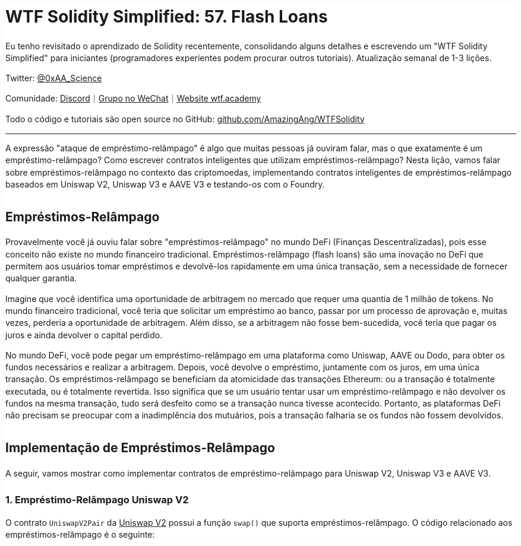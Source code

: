 # WTF Solidity Simplified: 57. Flash Loans

Eu tenho revisitado o aprendizado de Solidity recentemente, consolidando alguns detalhes e escrevendo um "WTF Solidity Simplified" para iniciantes (programadores experientes podem procurar outros tutoriais). Atualização semanal de 1-3 lições.

Twitter: [@0xAA_Science](https://twitter.com/0xAA_Science)

Comunidade: [Discord](https://discord.gg/5akcruXrsk)｜[Grupo no WeChat](https://docs.google.com/forms/d/e/1FAIpQLSe4KGT8Sh6sJ7hedQRuIYirOoZK_85miz3dw7vA1-YjodgJ-A/viewform?usp=sf_link)｜[Website wtf.academy](https://wtf.academy)

Todo o código e tutoriais são open source no GitHub: [github.com/AmazingAng/WTFSolidity](https://github.com/AmazingAng/WTF-Solidity)

---

A expressão "ataque de empréstimo-relâmpago" é algo que muitas pessoas já ouviram falar, mas o que exatamente é um empréstimo-relâmpago? Como escrever contratos inteligentes que utilizam empréstimos-relâmpago? Nesta lição, vamos falar sobre empréstimos-relâmpago no contexto das criptomoedas, implementando contratos inteligentes de empréstimos-relâmpago baseados em Uniswap V2, Uniswap V3 e AAVE V3 e testando-os com o Foundry.

## Empréstimos-Relâmpago

Provavelmente você já ouviu falar sobre "empréstimos-relâmpago" no mundo DeFi (Finanças Descentralizadas), pois esse conceito não existe no mundo financeiro tradicional. Empréstimos-relâmpago (flash loans) são uma inovação no DeFi que permitem aos usuários tomar empréstimos e devolvê-los rapidamente em uma única transação, sem a necessidade de fornecer qualquer garantia.

Imagine que você identifica uma oportunidade de arbitragem no mercado que requer uma quantia de 1 milhão de tokens. No mundo financeiro tradicional, você teria que solicitar um empréstimo ao banco, passar por um processo de aprovação e, muitas vezes, perderia a oportunidade de arbitragem. Além disso, se a arbitragem não fosse bem-sucedida, você teria que pagar os juros e ainda devolver o capital perdido.

No mundo DeFi, você pode pegar um empréstimo-relâmpago em uma plataforma como Uniswap, AAVE ou Dodo, para obter os fundos necessários e realizar a arbitragem. Depois, você devolve o empréstimo, juntamente com os juros, em uma única transação. Os empréstimos-relâmpago se beneficiam da atomicidade das transações Ethereum: ou a transação é totalmente executada, ou é totalmente revertida. Isso significa que se um usuário tentar usar um empréstimo-relâmpago e não devolver os fundos na mesma transação, tudo será desfeito como se a transação nunca tivesse acontecido. Portanto, as plataformas DeFi não precisam se preocupar com a inadimplência dos mutuários, pois a transação falharia se os fundos não fossem devolvidos.

## Implementação de Empréstimos-Relâmpago

A seguir, vamos mostrar como implementar contratos de empréstimo-relâmpago para Uniswap V2, Uniswap V3 e AAVE V3.

### 1. Empréstimo-Relâmpago Uniswap V2

O contrato `UniswapV2Pair` da [Uniswap V2](https://github.com/Uniswap/v2-core/blob/master/contracts/UniswapV2Pair.sol#L159) possui a função `swap()` que suporta empréstimos-relâmpago. O código relacionado aos empréstimos-relâmpago é o seguinte:
